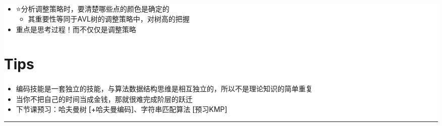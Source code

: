 * ⭐分析调整策略时，要清楚哪些点的颜色是确定的
    * 其重要性等同于AVL树的调整策略中，对树高的把握
* 重点是思考过程！而不仅仅是调整策略
# Tips

* 编码技能是一套独立的技能，与算法数据结构思维是相互独立的，所以不是理论知识的简单重复
* 当你不把自己的时间当成金钱，那就很难完成阶层的跃迁
* 下节课预习：哈夫曼树 [+哈夫曼编码]、字符串匹配算法 [预习KMP]

---


